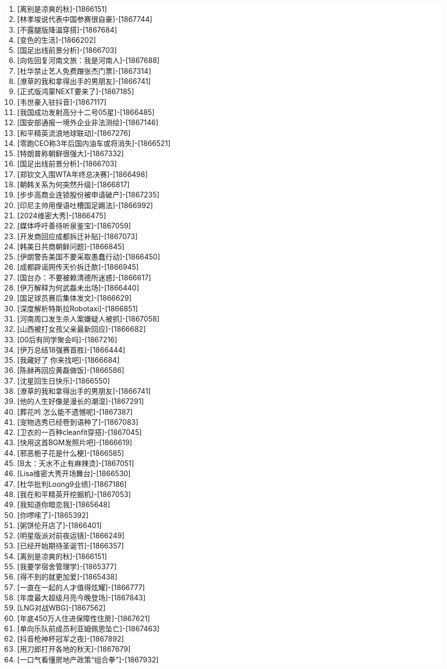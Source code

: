 1. [离别是凉爽的秋]-[1866151]
1. [林孝埈说代表中国参赛很自豪]-[1867744]
1. [不露腿版降温穿搭]-[1867684]
1. [变色的生活]-[1866202]
1. [国足出线前景分析]-[1866703]
1. [向佐回复河南文旅：我是河南人]-[1867688]
1. [杜华禁止艺人免费蹭张杰门票]-[1867314]
1. [潦草的我和拿得出手的男朋友]-[1866741]
1. [正式版鸿蒙NEXT要来了]-[1867185]
1. [韦世豪入驻抖音]-[1867117]
1. [我国成功发射高分十二号05星]-[1866485]
1. [国安部通报一境外企业非法测绘]-[1867146]
1. [和平精英流浪地球联动]-[1867276]
1. [零跑CEO称3年后国内油车或将消失]-[1866521]
1. [特朗普称朝鲜很强大]-[1867332]
1. [国足出线前景分析]-[1866703]
1. [郑钦文入围WTA年终总决赛]-[1866498]
1. [朝韩关系为何突然升级]-[1866817]
1. [步步高商业连锁股份被申请破产]-[1867235]
1. [印尼主帅用俚语吐槽国足踢法]-[1866992]
1. [2024维密大秀]-[1866475]
1. [媒体呼吁善待听泉鉴宝]-[1867059]
1. [开发商回应成都拆迁补贴]-[1867073]
1. [韩美日共商朝鲜问题]-[1866845]
1. [伊朗警告美国不要采取愚蠢行动]-[1866450]
1. [成都辟谣网传天价拆迁款]-[1866945]
1. [国台办：不要被赖清德所迷惑]-[1866617]
1. [伊万解释为何武磊未出场]-[1866440]
1. [国足球员赛后集体发文]-[1866629]
1. [深度解析特斯拉Robotaxi]-[1866851]
1. [河南周口发生杀人案嫌疑人被抓]-[1867058]
1. [山西被打女孩父亲最新回应]-[1866682]
1. [00后有同学聚会吗]-[1867216]
1. [伊万总结18强赛首胜]-[1866444]
1. [我藏好了 你来找吧]-[1866684]
1. [陈赫再回应黄磊做饭]-[1866586]
1. [沈星回生日快乐]-[1866550]
1. [潦草的我和拿得出手的男朋友]-[1866741]
1. [他的人生好像是漫长的潮湿]-[1867291]
1. [葬花吟 怎么能不遗憾呢]-[1867387]
1. [宠物选秀已经卷到语种了]-[1867083]
1. [卫衣的一百种cleanfit穿搭]-[1867045]
1. [快用这首BGM发照片吧]-[1866619]
1. [邪恶栀子花是什么梗]-[1866585]
1. [B太：天水不止有麻辣烫]-[1867051]
1. [Lisa维密大秀开场舞台]-[1866530]
1. [杜华批判Loong9业绩]-[1867186]
1. [我在和平精英开挖掘机]-[1867053]
1. [我知道你暗恋我]-[1865648]
1. [你啰嗦了]-[1865392]
1. [粥饼伦开店了]-[1866401]
1. [明星版派对前夜运镜]-[1866249]
1. [已经开始期待圣诞节]-[1866357]
1. [离别是凉爽的秋]-[1866151]
1. [我要学宿舍管理学]-[1865377]
1. [得不到的就更加爱]-[1865438]
1. [一直在一起的人才值得炫耀]-[1866777]
1. [年度最大超级月亮今晚登场]-[1867843]
1. [LNG对战WBG]-[1867562]
1. [年底450万人住进保障性住房]-[1867621]
1. [单向乐队前成员利亚姆佩恩坠亡]-[1867463]
1. [抖音枪神杯冠军之夜]-[1867892]
1. [用刀郎打开各地的秋天]-[1867679]
1. [一口气看懂房地产政策“组合拳”]-[1867932]